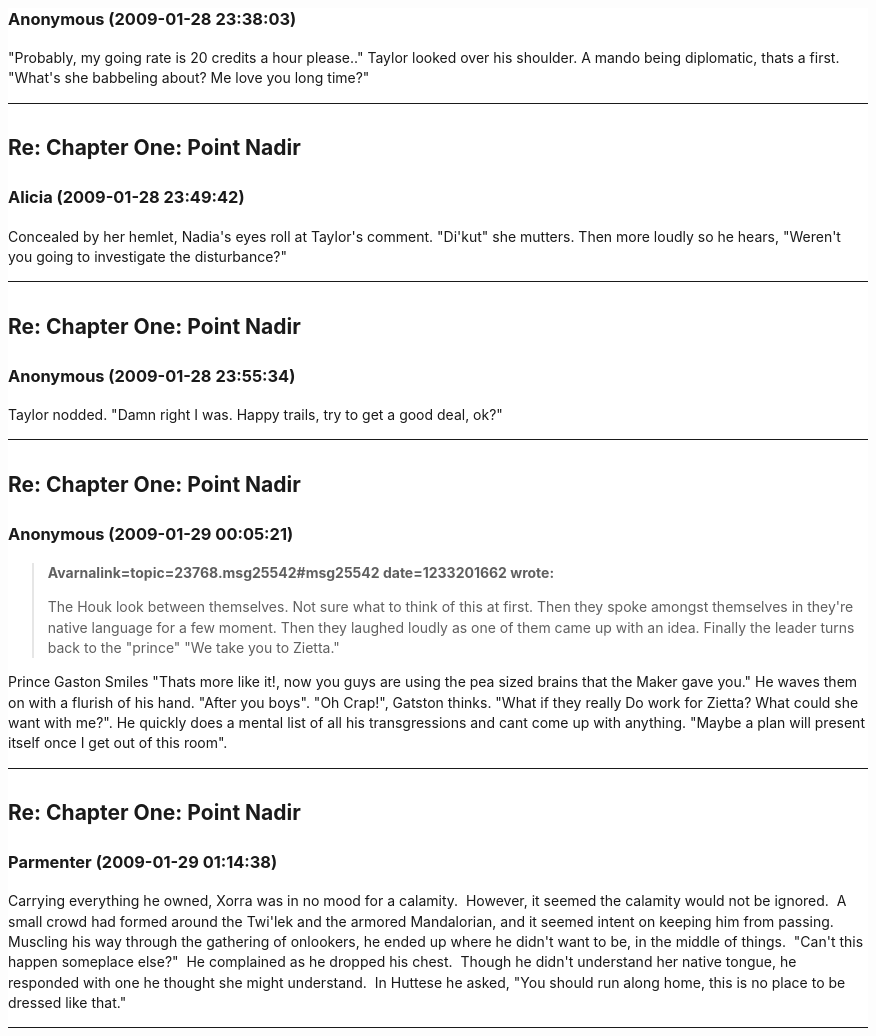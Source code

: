 ### **Anonymous** (2009-01-28 23:38:03)

"Probably, my going rate is 20 credits a hour please.." Taylor looked over his shoulder. A mando being diplomatic, thats a first. "What's she babbeling about? Me love you long time?"

---

## Re: Chapter One: Point Nadir

### **Alicia** (2009-01-28 23:49:42)

Concealed by her hemlet, Nadia's eyes roll at Taylor's comment. "Di'kut" she mutters. Then more loudly so he hears, "Weren't you going to investigate the disturbance?"

---

## Re: Chapter One: Point Nadir

### **Anonymous** (2009-01-28 23:55:34)

Taylor nodded. "Damn right I was. Happy trails, try to get a good deal, ok?"

---

## Re: Chapter One: Point Nadir

### **Anonymous** (2009-01-29 00:05:21)

> **Avarnalink=topic=23768.msg25542#msg25542 date=1233201662 wrote:**
>
> The Houk look between themselves. Not sure what to think of this at first. Then they spoke amongst themselves in they&#39;re native language for a few moment. Then they laughed loudly as one of them came up with an idea. Finally the leader turns back to the &quot;prince&quot;
> &quot;We take you to Zietta.&quot;

Prince Gaston Smiles "Thats more like it!, now you guys are using the pea sized brains that the Maker gave you." He waves them on with a flurish of his hand. "After you boys".
"Oh Crap!", Gatston thinks. "What if they really Do work for Zietta? What could she want with me?". He quickly does a mental list of all his transgressions and cant come up with anything. "Maybe a plan will present itself once I get out of this room".

---

## Re: Chapter One: Point Nadir

### **Parmenter** (2009-01-29 01:14:38)

Carrying everything he owned, Xorra was in no mood for a calamity.  However, it seemed the calamity would not be ignored.  A small crowd had formed around the Twi'lek and the armored Mandalorian, and it seemed intent on keeping him from passing.  Muscling his way through the gathering of onlookers, he ended up where he didn't want to be, in the middle of things. 
"Can't this happen someplace else?"  He complained as he dropped his chest.  Though he didn't understand her native tongue, he responded with one he thought she might understand.  In Huttese he asked, "You should run along home, this is no place to be dressed like that."

---